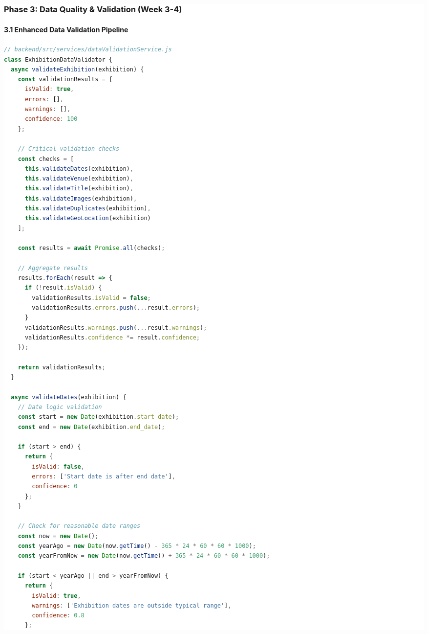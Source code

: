 ### Phase 3: Data Quality & Validation (Week 3-4)

#### 3.1 Enhanced Data Validation Pipeline
```javascript
// backend/src/services/dataValidationService.js
class ExhibitionDataValidator {
  async validateExhibition(exhibition) {
    const validationResults = {
      isValid: true,
      errors: [],
      warnings: [],
      confidence: 100
    };

    // Critical validation checks
    const checks = [
      this.validateDates(exhibition),
      this.validateVenue(exhibition),
      this.validateTitle(exhibition),
      this.validateImages(exhibition),
      this.validateDuplicates(exhibition),
      this.validateGeoLocation(exhibition)
    ];

    const results = await Promise.all(checks);
    
    // Aggregate results
    results.forEach(result => {
      if (!result.isValid) {
        validationResults.isValid = false;
        validationResults.errors.push(...result.errors);
      }
      validationResults.warnings.push(...result.warnings);
      validationResults.confidence *= result.confidence;
    });

    return validationResults;
  }

  async validateDates(exhibition) {
    // Date logic validation
    const start = new Date(exhibition.start_date);
    const end = new Date(exhibition.end_date);
    
    if (start > end) {
      return {
        isValid: false,
        errors: ['Start date is after end date'],
        confidence: 0
      };
    }
    
    // Check for reasonable date ranges
    const now = new Date();
    const yearAgo = new Date(now.getTime() - 365 * 24 * 60 * 60 * 1000);
    const yearFromNow = new Date(now.getTime() + 365 * 24 * 60 * 60 * 1000);
    
    if (start < yearAgo || end > yearFromNow) {
      return {
        isValid: true,
        warnings: ['Exhibition dates are outside typical range'],
        confidence: 0.8
      };
```